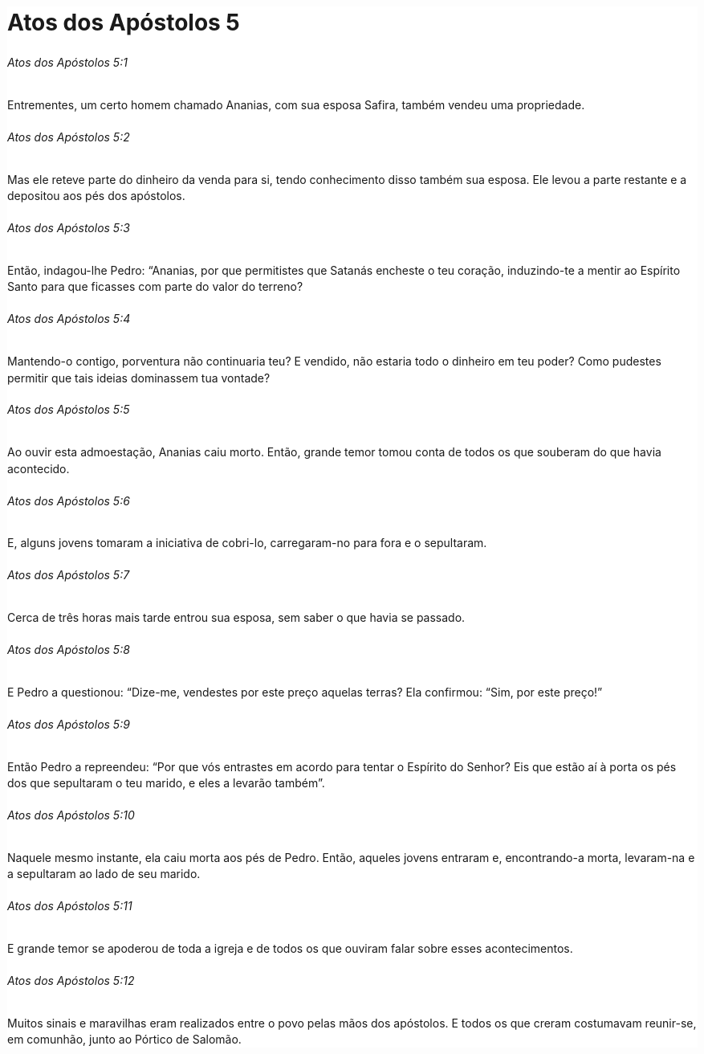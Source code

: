 # Atos dos Apóstolos 5

###### Atos dos Apóstolos 5:1

Entrementes, um certo homem chamado Ananias, com sua esposa Safira, também vendeu uma propriedade.

###### Atos dos Apóstolos 5:2

Mas ele reteve parte do dinheiro da venda para si, tendo conhecimento disso também sua esposa. Ele levou a parte restante e a depositou aos pés dos apóstolos.

###### Atos dos Apóstolos 5:3

Então, indagou-lhe Pedro: “Ananias, por que permitistes que Satanás encheste o teu coração, induzindo-te a mentir ao Espírito Santo para que ficasses com parte do valor do terreno?

###### Atos dos Apóstolos 5:4

Mantendo-o contigo, porventura não continuaria teu? E vendido, não estaria todo o dinheiro em teu poder? Como pudestes permitir que tais ideias dominassem tua vontade?

###### Atos dos Apóstolos 5:5

Ao ouvir esta admoestação, Ananias caiu morto. Então, grande temor tomou conta de todos os que souberam do que havia acontecido.

###### Atos dos Apóstolos 5:6

E, alguns jovens tomaram a iniciativa de cobri-lo, carregaram-no para fora e o sepultaram.

###### Atos dos Apóstolos 5:7

Cerca de três horas mais tarde entrou sua esposa, sem saber o que havia se passado.

###### Atos dos Apóstolos 5:8

E Pedro a questionou: “Dize-me, vendestes por este preço aquelas terras? Ela confirmou: “Sim, por este preço!”

###### Atos dos Apóstolos 5:9

Então Pedro a repreendeu: “Por que vós entrastes em acordo para tentar o Espírito do Senhor? Eis que estão aí à porta os pés dos que sepultaram o teu marido, e eles a levarão também”.

###### Atos dos Apóstolos 5:10

Naquele mesmo instante, ela caiu morta aos pés de Pedro. Então, aqueles jovens entraram e, encontrando-a morta, levaram-na e a sepultaram ao lado de seu marido.

###### Atos dos Apóstolos 5:11

E grande temor se apoderou de toda a igreja e de todos os que ouviram falar sobre esses acontecimentos.

###### Atos dos Apóstolos 5:12

Muitos sinais e maravilhas eram realizados entre o povo pelas mãos dos apóstolos. E todos os que creram costumavam reunir-se, em comunhão, junto ao Pórtico de Salomão.
